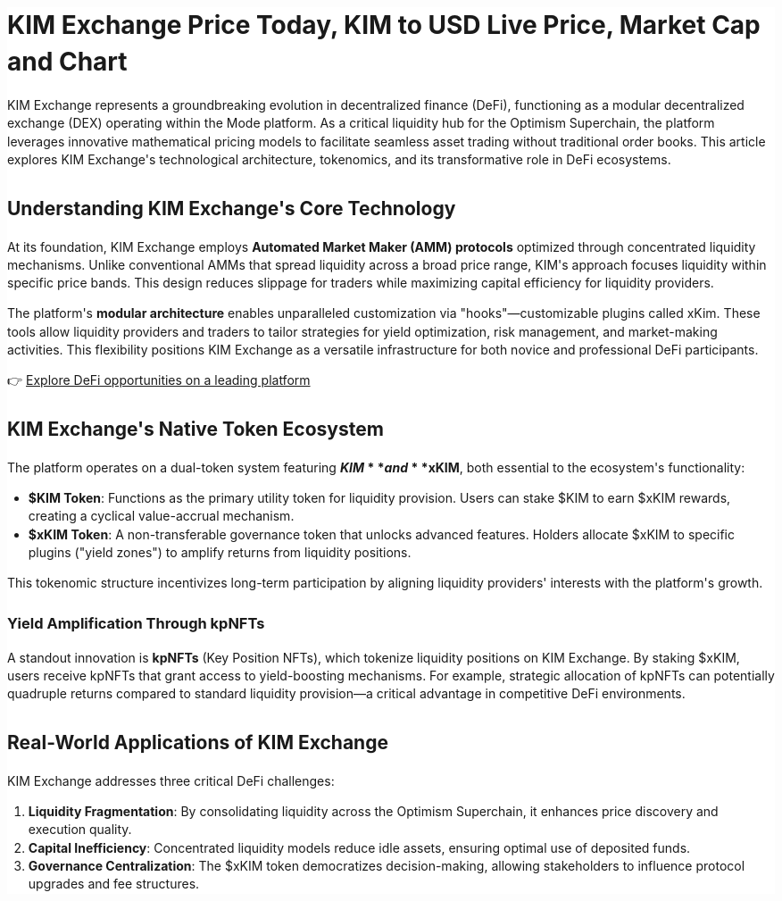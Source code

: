 # KIM Exchange Price Today, KIM to USD Live Price, Market Cap and Chart  

KIM Exchange represents a groundbreaking evolution in decentralized finance (DeFi), functioning as a modular decentralized exchange (DEX) operating within the Mode platform. As a critical liquidity hub for the Optimism Superchain, the platform leverages innovative mathematical pricing models to facilitate seamless asset trading without traditional order books. This article explores KIM Exchange's technological architecture, tokenomics, and its transformative role in DeFi ecosystems.  

## Understanding KIM Exchange's Core Technology  

At its foundation, KIM Exchange employs **Automated Market Maker (AMM) protocols** optimized through concentrated liquidity mechanisms. Unlike conventional AMMs that spread liquidity across a broad price range, KIM's approach focuses liquidity within specific price bands. This design reduces slippage for traders while maximizing capital efficiency for liquidity providers.  

The platform's **modular architecture** enables unparalleled customization via "hooks"—customizable plugins called xKim. These tools allow liquidity providers and traders to tailor strategies for yield optimization, risk management, and market-making activities. This flexibility positions KIM Exchange as a versatile infrastructure for both novice and professional DeFi participants.  

👉 [Explore DeFi opportunities on a leading platform](https://bit.ly/okx-bonus)  

## KIM Exchange's Native Token Ecosystem  

The platform operates on a dual-token system featuring **$KIM** and **$xKIM**, both essential to the ecosystem's functionality:  

- **$KIM Token**: Functions as the primary utility token for liquidity provision. Users can stake $KIM to earn $xKIM rewards, creating a cyclical value-accrual mechanism.  
- **$xKIM Token**: A non-transferable governance token that unlocks advanced features. Holders allocate $xKIM to specific plugins ("yield zones") to amplify returns from liquidity positions.  

This tokenomic structure incentivizes long-term participation by aligning liquidity providers' interests with the platform's growth.  

### Yield Amplification Through kpNFTs  

A standout innovation is **kpNFTs** (Key Position NFTs), which tokenize liquidity positions on KIM Exchange. By staking $xKIM, users receive kpNFTs that grant access to yield-boosting mechanisms. For example, strategic allocation of kpNFTs can potentially quadruple returns compared to standard liquidity provision—a critical advantage in competitive DeFi environments.  

## Real-World Applications of KIM Exchange  

KIM Exchange addresses three critical DeFi challenges:  

1. **Liquidity Fragmentation**: By consolidating liquidity across the Optimism Superchain, it enhances price discovery and execution quality.  
2. **Capital Inefficiency**: Concentrated liquidity models reduce idle assets, ensuring optimal use of deposited funds.  
3. **Governance Centralization**: The $xKIM token democratizes decision-making, allowing stakeholders to influence protocol upgrades and fee structures.  
